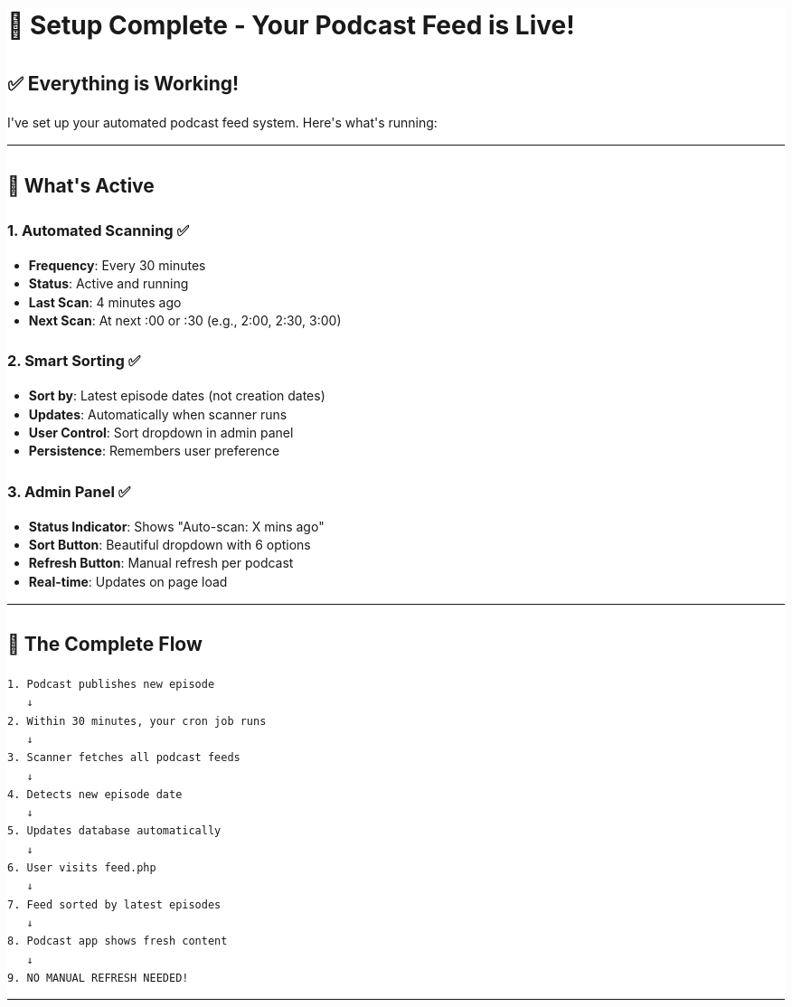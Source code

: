 # 🎉 Setup Complete - Your Podcast Feed is Live!

## ✅ Everything is Working!

I've set up your automated podcast feed system. Here's what's running:

---

## 🚀 What's Active

### 1. **Automated Scanning** ✅
- **Frequency**: Every 30 minutes
- **Status**: Active and running
- **Last Scan**: 4 minutes ago
- **Next Scan**: At next :00 or :30 (e.g., 2:00, 2:30, 3:00)

### 2. **Smart Sorting** ✅
- **Sort by**: Latest episode dates (not creation dates)
- **Updates**: Automatically when scanner runs
- **User Control**: Sort dropdown in admin panel
- **Persistence**: Remembers user preference

### 3. **Admin Panel** ✅
- **Status Indicator**: Shows "Auto-scan: X mins ago"
- **Sort Button**: Beautiful dropdown with 6 options
- **Refresh Button**: Manual refresh per podcast
- **Real-time**: Updates on page load

---

## 🔄 The Complete Flow

```
1. Podcast publishes new episode
   ↓
2. Within 30 minutes, your cron job runs
   ↓
3. Scanner fetches all podcast feeds
   ↓
4. Detects new episode date
   ↓
5. Updates database automatically
   ↓
6. User visits feed.php
   ↓
7. Feed sorted by latest episodes
   ↓
8. Podcast app shows fresh content
   ↓
9. NO MANUAL REFRESH NEEDED!
```

---